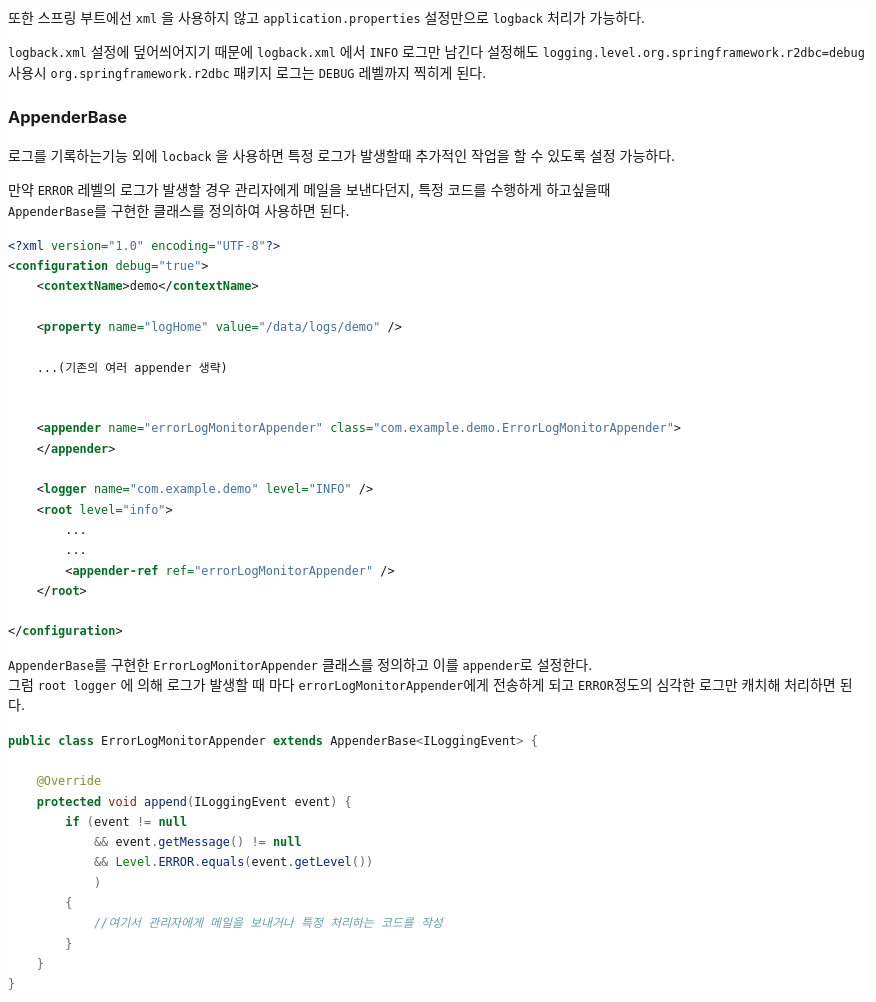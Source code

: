 또한 스프링 부트에선 `xml` 을 사용하지 않고 `application.properties` 설정만으로 `logback` 처리가 가능하다.  

`logback.xml` 설정에 덮어씌어지기 때문에 `logback.xml` 에서 `INFO` 로그만 남긴다 설정해도 `logging.level.org.springframework.r2dbc=debug` 사용시 `org.springframework.r2dbc` 패키지 로그는 `DEBUG` 레벨까지 찍히게 된다.  

### AppenderBase

로그를 기록하는기능 외에 `locback` 을 사용하면 특정 로그가 발생할때 추가적인 작업을 할 수 있도록 설정 가능하다.  

만약 `ERROR` 레벨의 로그가 발생할 경우 관리자에게 메일을 보낸다던지, 특정 코드를 수행하게 하고싶을때  
`AppenderBase`를 구현한 클래스를 정의하여 사용하면 된다.  

```xml
<?xml version="1.0" encoding="UTF-8"?>
<configuration debug="true">
    <contextName>demo</contextName>

    <property name="logHome" value="/data/logs/demo" />

    ...(기존의 여러 appender 생략)


    <appender name="errorLogMonitorAppender" class="com.example.demo.ErrorLogMonitorAppender">
    </appender>

    <logger name="com.example.demo" level="INFO" />
    <root level="info">
        ...
        ...
        <appender-ref ref="errorLogMonitorAppender" />
    </root>

</configuration>
```

`AppenderBase`를 구현한 `ErrorLogMonitorAppender` 클래스를 정의하고 이를 `appender`로 설정한다.  
그럼 `root logger` 에 의해 로그가 발생할 때 마다 `errorLogMonitorAppender`에게 전송하게 되고 `ERROR`정도의 심각한 로그만 캐치해 처리하면 된다.  

```java
public class ErrorLogMonitorAppender extends AppenderBase<ILoggingEvent> {

    @Override
    protected void append(ILoggingEvent event) {
        if (event != null  
            && event.getMessage() != null 
            && Level.ERROR.equals(event.getLevel())
            ) 
        {
            //여기서 관리자에게 메일을 보내거나 특정 처리하는 코드를 작성
        }
    }
}
```
